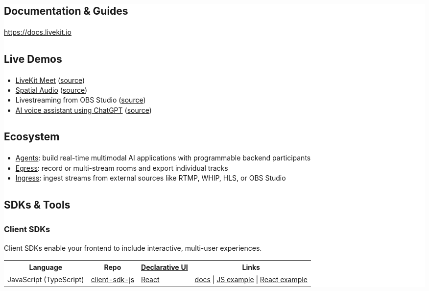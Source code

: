 ## Documentation & Guides

https://docs.livekit.io

## Live Demos

-   [LiveKit Meet](https://meet.livekit.io) ([source](https://github.com/livekit-examples/meet))
-   [Spatial Audio](https://spatial-audio-demo.livekit.io/) ([source](https://github.com/livekit-examples/spatial-audio))
-   Livestreaming from OBS Studio ([source](https://github.com/livekit-examples/livestream))
-   [AI voice assistant using ChatGPT](https://livekit.io/kitt) ([source](https://github.com/livekit-examples/kitt))

## Ecosystem

-   [Agents](https://github.com/livekit/agents): build real-time multimodal AI applications with programmable backend participants
-   [Egress](https://github.com/livekit/egress): record or multi-stream rooms and export individual tracks
-   [Ingress](https://github.com/livekit/ingress): ingest streams from external sources like RTMP, WHIP, HLS, or OBS Studio

## SDKs & Tools

### Client SDKs

Client SDKs enable your frontend to include interactive, multi-user experiences.

<table>
  <tr>
    <th>Language</th>
    <th>Repo</th>
    <th>
        <a href="https://docs.livekit.io/home/client/events/#declarative-ui" target="_blank" rel="noopener noreferrer">Declarative UI</a>
    </th>
    <th>Links</th>
  </tr>
  
  
  <tr>
    <td>JavaScript (TypeScript)</td>
    <td>
      <a href="https://github.com/livekit/client-sdk-js" target="_blank" rel="noopener noreferrer">client-sdk-js</a>
    </td>
    <td>
      <a href="https://github.com/livekit/livekit-react" target="_blank" rel="noopener noreferrer">React</a>
    </td>
    <td>
      <a href="https://docs.livekit.io/client-sdk-js/" target="_blank" rel="noopener noreferrer">docs</a>
      |
      <a href="https://github.com/livekit/client-sdk-js/tree/main/example" target="_blank" rel="noopener noreferrer">JS example</a>
      |
      <a href="https://github.com/livekit/client-sdk-js/tree/main/example" target="_blank" rel="noopener noreferrer">React example</a>
    </td>
  </tr>
  